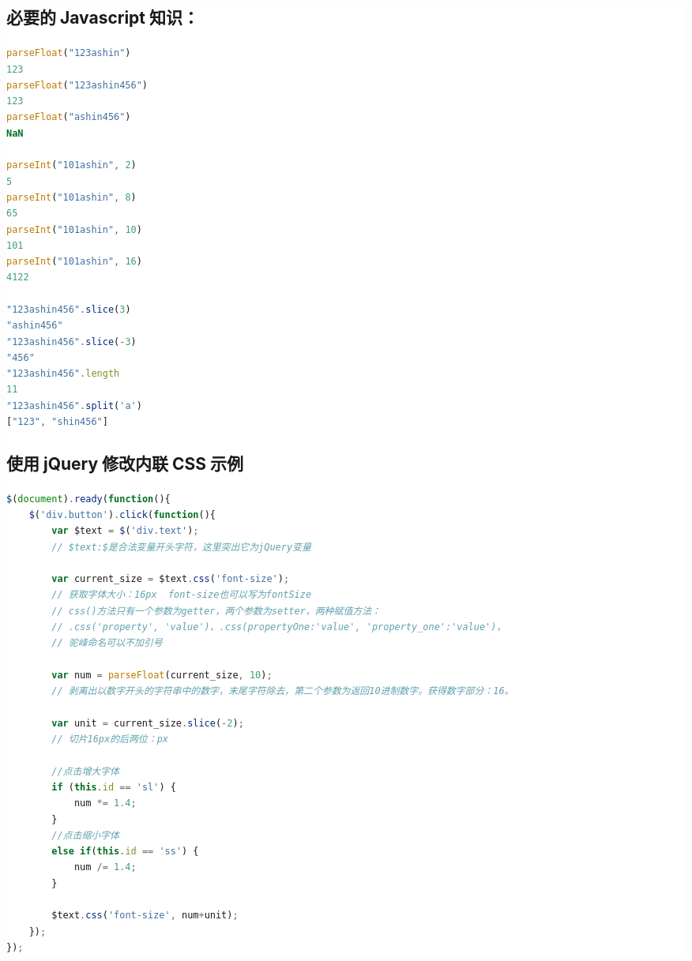 

## 必要的 Javascript 知识：

```js
parseFloat("123ashin")
123
parseFloat("123ashin456")
123
parseFloat("ashin456")
NaN

parseInt("101ashin", 2)
5
parseInt("101ashin", 8)
65
parseInt("101ashin", 10)
101
parseInt("101ashin", 16)
4122

"123ashin456".slice(3)
"ashin456"
"123ashin456".slice(-3)
"456"
"123ashin456".length
11
"123ashin456".split('a')
["123", "shin456"]
```

## 使用 jQuery 修改内联 CSS 示例

```js
$(document).ready(function(){
    $('div.button').click(function(){
        var $text = $('div.text');
        // $text:$是合法变量开头字符，这里突出它为jQuery变量

        var current_size = $text.css('font-size');
        // 获取字体大小：16px  font-size也可以写为fontSize
        // css()方法只有一个参数为getter，两个参数为setter，两种赋值方法：
        // .css('property', 'value')、.css(propertyOne:'value', 'property_one':'value')，
        // 驼峰命名可以不加引号

        var num = parseFloat(current_size, 10);
        // 剥离出以数字开头的字符串中的数字，末尾字符除去，第二个参数为返回10进制数字。获得数字部分：16。

        var unit = current_size.slice(-2);
        // 切片16px的后两位：px

        //点击增大字体
        if (this.id == 'sl') {
            num *= 1.4;
        }
        //点击缩小字体
        else if(this.id == 'ss') {
            num /= 1.4;
        }

        $text.css('font-size', num+unit);
    });
});
```
